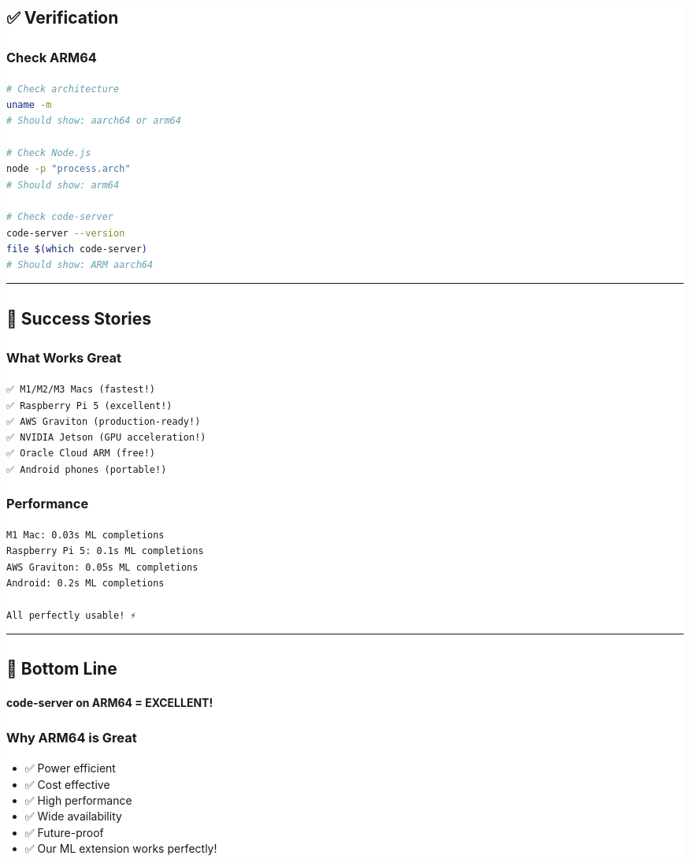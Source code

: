 
## ✅ **Verification**

### **Check ARM64**
```bash
# Check architecture
uname -m
# Should show: aarch64 or arm64

# Check Node.js
node -p "process.arch"
# Should show: arm64

# Check code-server
code-server --version
file $(which code-server)
# Should show: ARM aarch64
```

---

## 🎉 **Success Stories**

### **What Works Great**
```
✅ M1/M2/M3 Macs (fastest!)
✅ Raspberry Pi 5 (excellent!)
✅ AWS Graviton (production-ready!)
✅ NVIDIA Jetson (GPU acceleration!)
✅ Oracle Cloud ARM (free!)
✅ Android phones (portable!)
```

### **Performance**
```
M1 Mac: 0.03s ML completions
Raspberry Pi 5: 0.1s ML completions
AWS Graviton: 0.05s ML completions
Android: 0.2s ML completions

All perfectly usable! ⚡
```

---

## 🚀 **Bottom Line**

**code-server on ARM64 = EXCELLENT!**

### **Why ARM64 is Great**
- ✅ Power efficient
- ✅ Cost effective
- ✅ High performance
- ✅ Wide availability
- ✅ Future-proof
- ✅ Our ML extension works perfectly!
